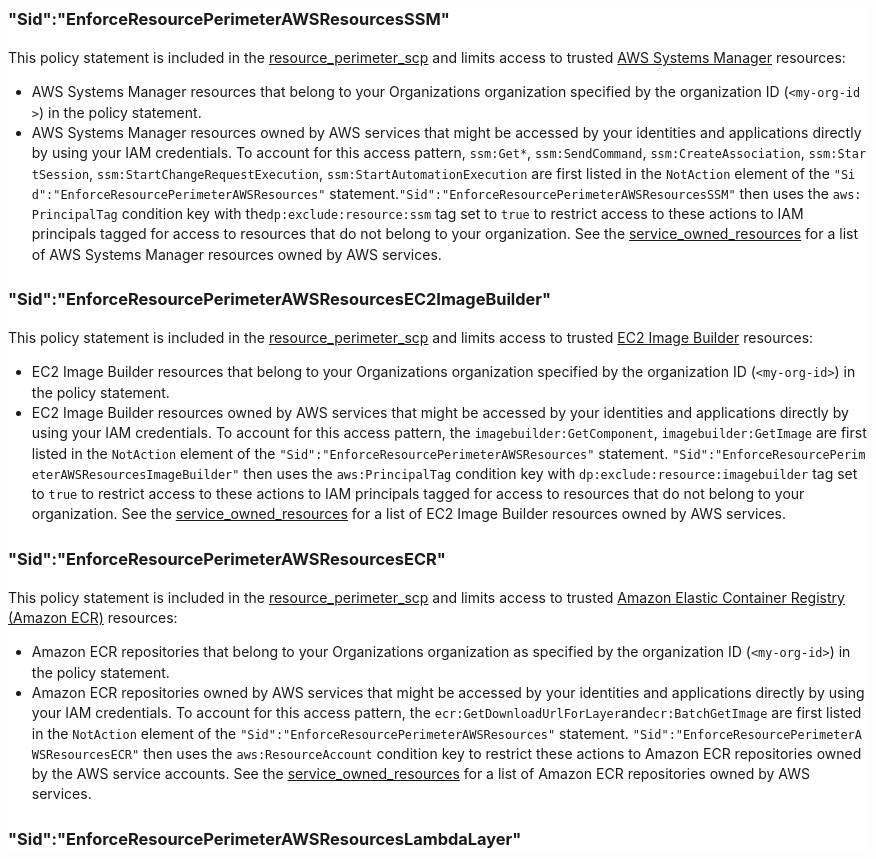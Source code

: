 
### "Sid":"EnforceResourcePerimeterAWSResourcesSSM"

This policy statement is included in the [resource_perimeter_scp](resource_perimeter_scp.json) and limits access to trusted [AWS Systems Manager](https://aws.amazon.com/systems-manager/) resources:
 
* AWS Systems Manager resources that belong to your Organizations organization specified by the organization ID (`<my-org-id>`) in the policy statement.
* AWS Systems Manager resources owned by AWS services that might be accessed by your identities and applications directly by using your IAM credentials. To account for this access pattern, `ssm:Get*`, `ssm:SendCommand`, `ssm:CreateAssociation`, `ssm:StartSession`, `ssm:StartChangeRequestExecution`, `ssm:StartAutomationExecution` are first listed in the `NotAction` element of the `"Sid":"EnforceResourcePerimeterAWSResources"` statement.`"Sid":"EnforceResourcePerimeterAWSResourcesSSM"` then uses the `aws:PrincipalTag` condition key with the`dp:exclude:resource:ssm` tag set to `true` to restrict access to these actions to IAM principals tagged for access to resources that do not belong to your organization. See the [service_owned_resources](../service_owned_resources.md) for a list of AWS Systems Manager resources owned by AWS services.


### "Sid":"EnforceResourcePerimeterAWSResourcesEC2ImageBuilder"

This policy statement is included in the [resource_perimeter_scp](resource_perimeter_scp.json) and limits access to trusted [EC2 Image Builder](https://aws.amazon.com/image-builder/) resources:
 
* EC2 Image Builder resources that belong to your Organizations organization specified by the organization ID (`<my-org-id>`) in the policy statement.
* EC2 Image Builder resources owned by AWS services that might be accessed by your identities and applications directly by using your IAM credentials. To account for this access pattern, the `imagebuilder:GetComponent`, `imagebuilder:GetImage` are first listed in the `NotAction` element of the `"Sid":"EnforceResourcePerimeterAWSResources"` statement. `"Sid":"EnforceResourcePerimeterAWSResourcesImageBuilder"` then uses the `aws:PrincipalTag` condition key with `dp:exclude:resource:imagebuilder` tag set to `true` to restrict access to these actions to IAM principals tagged for access to resources that do not belong to your organization. See the [service_owned_resources](../service_owned_resources.md) for a list of EC2 Image Builder resources owned by AWS services.

### "Sid":"EnforceResourcePerimeterAWSResourcesECR"

This policy statement is included in the [resource_perimeter_scp](resource_perimeter_scp.json) and limits access to trusted [Amazon Elastic Container Registry (Amazon ECR)](https://aws.amazon.com/ecr/) resources:

* Amazon ECR repositories that belong to your Organizations organization as specified by the organization ID (`<my-org-id>`) in the policy statement.
* Amazon ECR repositories owned by AWS services that might be accessed by your identities and applications directly by using your IAM credentials. To account for this access pattern, the `ecr:GetDownloadUrlForLayer`and`ecr:BatchGetImage` are first listed in the `NotAction` element of the `"Sid":"EnforceResourcePerimeterAWSResources"` statement. `"Sid":"EnforceResourcePerimeterAWSResourcesECR"` then uses the `aws:ResourceAccount` condition key to restrict these actions to Amazon ECR repositories owned by the AWS service accounts. See the [service_owned_resources](../service_owned_resources.md) for a list of Amazon ECR repositories owned by AWS services.

### "Sid":"EnforceResourcePerimeterAWSResourcesLambdaLayer"
